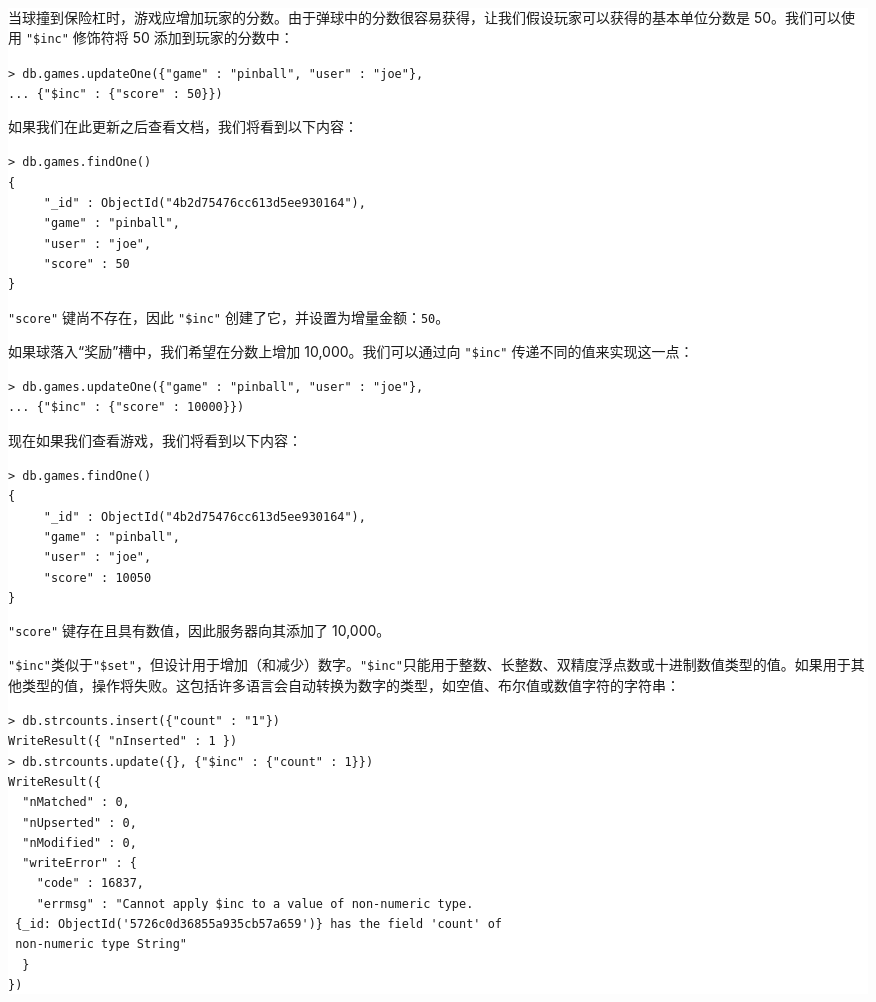 当球撞到保险杠时，游戏应增加玩家的分数。由于弹球中的分数很容易获得，让我们假设玩家可以获得的基本单位分数是 50。我们可以使用 `"$inc"` 修饰符将 50 添加到玩家的分数中：

```
> db.games.updateOne({"game" : "pinball", "user" : "joe"},
... {"$inc" : {"score" : 50}})
```

如果我们在此更新之后查看文档，我们将看到以下内容：

```
> db.games.findOne()
{
     "_id" : ObjectId("4b2d75476cc613d5ee930164"),
     "game" : "pinball",
     "user" : "joe",
     "score" : 50
}
```

`"score"` 键尚不存在，因此 `"$inc"` 创建了它，并设置为增量金额：`50`。

如果球落入“奖励”槽中，我们希望在分数上增加 10,000。我们可以通过向 `"$inc"` 传递不同的值来实现这一点：

```
> db.games.updateOne({"game" : "pinball", "user" : "joe"},
... {"$inc" : {"score" : 10000}})
```

现在如果我们查看游戏，我们将看到以下内容：

```
> db.games.findOne()
{
     "_id" : ObjectId("4b2d75476cc613d5ee930164"),
     "game" : "pinball",
     "user" : "joe",
     "score" : 10050
}
```

`"score"` 键存在且具有数值，因此服务器向其添加了 10,000。

`"$inc"`类似于`"$set"`，但设计用于增加（和减少）数字。`"$inc"`只能用于整数、长整数、双精度浮点数或十进制数值类型的值。如果用于其他类型的值，操作将失败。这包括许多语言会自动转换为数字的类型，如空值、布尔值或数值字符的字符串：

```
> db.strcounts.insert({"count" : "1"})
WriteResult({ "nInserted" : 1 })
> db.strcounts.update({}, {"$inc" : {"count" : 1}})
WriteResult({
  "nMatched" : 0,
  "nUpserted" : 0,
  "nModified" : 0,
  "writeError" : {
    "code" : 16837,
    "errmsg" : "Cannot apply $inc to a value of non-numeric type.
 {_id: ObjectId('5726c0d36855a935cb57a659')} has the field 'count' of
 non-numeric type String"
  }
})
```
